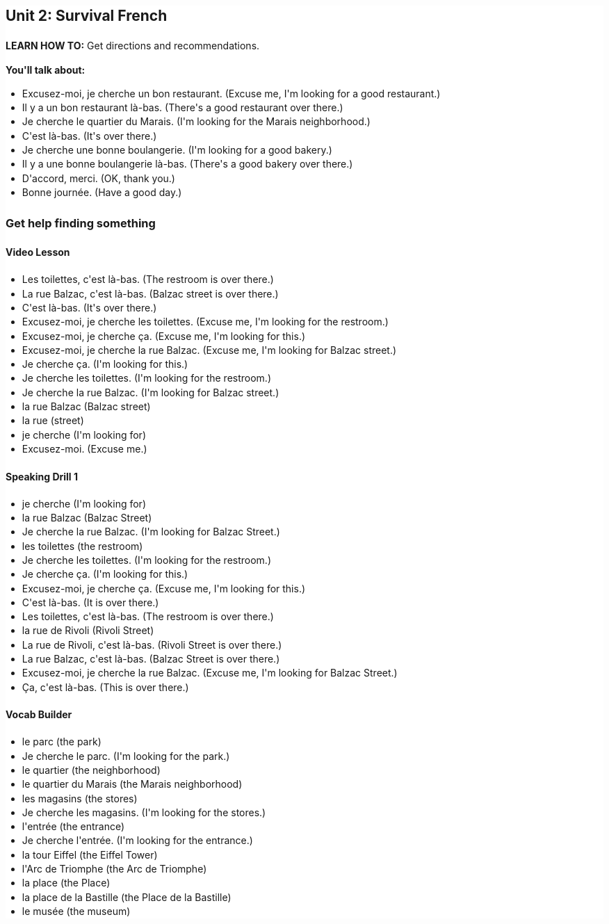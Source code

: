 ## **Unit 2: Survival French**

**LEARN HOW TO:** Get directions and recommendations.

**You'll talk about:**

* Excusez-moi, je cherche un bon restaurant. (Excuse me, I'm looking for a good restaurant.)  
* Il y a un bon restaurant là-bas. (There's a good restaurant over there.)  
* Je cherche le quartier du Marais. (I'm looking for the Marais neighborhood.)  
* C'est là-bas. (It's over there.)  
* Je cherche une bonne boulangerie. (I'm looking for a good bakery.)  
* Il y a une bonne boulangerie là-bas. (There's a good bakery over there.)  
* D'accord, merci. (OK, thank you.)  
* Bonne journée. (Have a good day.)

### **Get help finding something**

#### **Video Lesson**

* Les toilettes, c'est là-bas. (The restroom is over there.)  
* La rue Balzac, c'est là-bas. (Balzac street is over there.)  
* C'est là-bas. (It's over there.)  
* Excusez-moi, je cherche les toilettes. (Excuse me, I'm looking for the restroom.)  
* Excusez-moi, je cherche ça. (Excuse me, I'm looking for this.)  
* Excusez-moi, je cherche la rue Balzac. (Excuse me, I'm looking for Balzac street.)  
* Je cherche ça. (I'm looking for this.)  
* Je cherche les toilettes. (I'm looking for the restroom.)  
* Je cherche la rue Balzac. (I'm looking for Balzac street.)  
* la rue Balzac (Balzac street)  
* la rue (street)  
* je cherche (I'm looking for)  
* Excusez-moi. (Excuse me.)

#### **Speaking Drill 1**

* je cherche (I'm looking for)  
* la rue Balzac (Balzac Street)  
* Je cherche la rue Balzac. (I'm looking for Balzac Street.)  
* les toilettes (the restroom)  
* Je cherche les toilettes. (I'm looking for the restroom.)  
* Je cherche ça. (I'm looking for this.)  
* Excusez-moi, je cherche ça. (Excuse me, I'm looking for this.)  
* C'est là-bas. (It is over there.)  
* Les toilettes, c'est là-bas. (The restroom is over there.)  
* la rue de Rivoli (Rivoli Street)  
* La rue de Rivoli, c'est là-bas. (Rivoli Street is over there.)  
* La rue Balzac, c'est là-bas. (Balzac Street is over there.)  
* Excusez-moi, je cherche la rue Balzac. (Excuse me, I'm looking for Balzac Street.)  
* Ça, c'est là-bas. (This is over there.)

#### **Vocab Builder**

* le parc (the park)  
* Je cherche le parc. (I'm looking for the park.)  
* le quartier (the neighborhood)  
* le quartier du Marais (the Marais neighborhood)  
* les magasins (the stores)  
* Je cherche les magasins. (I'm looking for the stores.)  
* l'entrée (the entrance)  
* Je cherche l'entrée. (I'm looking for the entrance.)  
* la tour Eiffel (the Eiffel Tower)  
* l'Arc de Triomphe (the Arc de Triomphe)  
* la place (the Place)  
* la place de la Bastille (the Place de la Bastille)  
* le musée (the museum)  